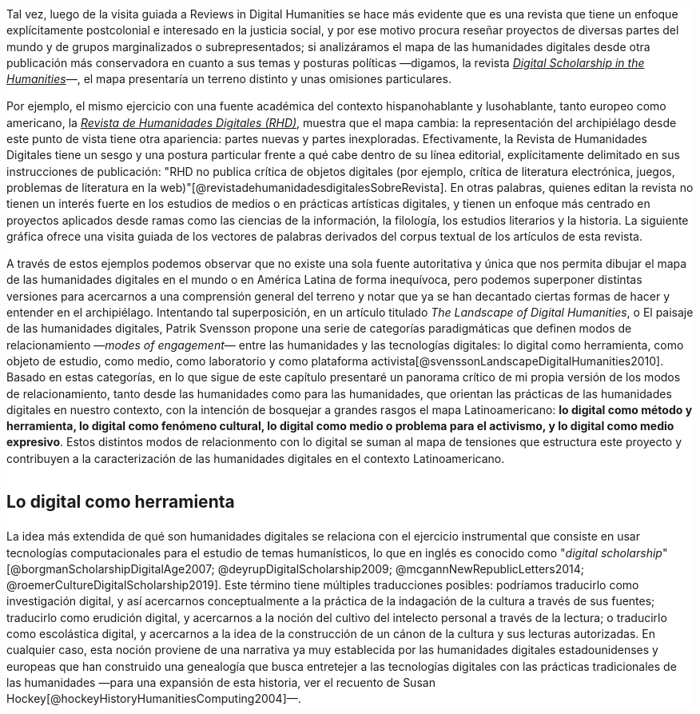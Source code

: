 Tal vez, luego de la visita guiada a Reviews in Digital Humanities se hace más evidente que es una revista que tiene un enfoque explícitamente postcolonial e interesado en la justicia social, y por ese motivo procura reseñar proyectos de diversas partes del mundo y de grupos marginalizados o subrepresentados; si analizáramos el mapa de las humanidades digitales desde otra publicación más conservadora en cuanto a sus temas y posturas políticas —digamos, la revista <a href="https://academic.oup.com/dsh" target="_blank">*Digital Scholarship in the Humanities*</a>—, el mapa presentaría un terreno distinto y unas omisiones particulares.

Por ejemplo, el mismo ejercicio con una fuente académica del contexto hispanohablante y lusohablante, tanto europeo como americano, la <a href="https://revistas.uned.es/index.php/RHD" target="_blank">*Revista de Humanidades Digitales (RHD)*</a>, muestra que el mapa cambia: la representación del archipiélago desde este punto de vista tiene otra apariencia: partes nuevas y partes inexploradas. Efectivamente, la Revista de Humanidades Digitales tiene un sesgo y una postura particular frente a qué cabe dentro de su línea editorial, explícitamente delimitado en sus instrucciones de publicación: "RHD no publica crítica de objetos digitales (por ejemplo, crítica de literatura electrónica, juegos, problemas de literatura en la web)"[@revistadehumanidadesdigitalesSobreRevista]. En otras palabras, quienes editan la revista no tienen un interés fuerte en los estudios de medios o en prácticas artísticas digitales, y tienen un enfoque más centrado en proyectos aplicados desde ramas como las ciencias de la información, la filología, los estudios literarios y la historia. La siguiente gráfica ofrece una visita guiada de los vectores de palabras derivados del corpus textual de los artículos de esta revista.

<sketch
  height="700px"
  src="./assets/sketches/epistemologia/vectoresRevistaHD"
  caption="Un mapa de vectores que representa la semántica distribucional de los artículos publicados hasta el Vol. 8 de la Revista de Humanidades Digitales"
/>

A través de estos ejemplos podemos observar que no existe una sola fuente autoritativa y única que nos permita dibujar el mapa de las humanidades digitales en el mundo o en América Latina de forma inequívoca, pero podemos superponer distintas versiones para acercarnos a una comprensión general del terreno y notar que ya se han decantado ciertas formas de hacer y entender en el archipiélago. Intentando tal superposición, en un artículo titulado *The Landscape of Digital Humanities*, o El paisaje de las humanidades digitales, Patrik Svensson propone una serie de categorías paradigmáticas que definen modos de relacionamiento —*modes of engagement*— entre las humanidades y las tecnologías digitales: lo digital como herramienta, como objeto de estudio, como medio, como laboratorio y como plataforma activista[@svenssonLandscapeDigitalHumanities2010]. Basado en estas categorías, en lo que sigue de este capítulo presentaré un panorama crítico de mi propia versión de los modos de relacionamiento, tanto desde las humanidades como para las humanidades, que orientan las prácticas de las humanidades digitales en nuestro contexto, con la intención de bosquejar a grandes rasgos el mapa Latinoamericano: **lo digital como método y herramienta, lo digital como fenómeno cultural, lo digital como medio o problema para el activismo, y lo digital como medio expresivo**. Estos distintos modos de relacionmento con lo digital se suman al mapa de tensiones que estructura este proyecto y contribuyen a la caracterización de las humanidades digitales en el contexto Latinoamericano.

## Lo digital como herramienta

La idea más extendida de qué son humanidades digitales se relaciona con el ejercicio instrumental que consiste en usar tecnologías computacionales para el estudio de temas humanísticos, lo que en inglés es conocido como "*digital scholarship*"[@borgmanScholarshipDigitalAge2007; @deyrupDigitalScholarship2009; @mcgannNewRepublicLetters2014; @roemerCultureDigitalScholarship2019]. Este término tiene múltiples traducciones posibles: podríamos traducirlo como investigación digital, y así acercarnos conceptualmente a la práctica de la indagación de la cultura a través de sus fuentes; traducirlo como erudición digital, y acercarnos a la noción del cultivo del intelecto personal a través de la lectura; o traducirlo como escolástica digital, y acercarnos a la idea de la construcción de un cánon de la cultura y sus lecturas autorizadas. En cualquier caso, esta noción proviene de una narrativa ya muy establecida por las humanidades digitales estadounidenses y europeas que han construido una genealogía que busca entretejer a las tecnologías digitales con las prácticas tradicionales de las humanidades —para una expansión de esta historia, ver el recuento de Susan Hockey[@hockeyHistoryHumanitiesComputing2004]—.
